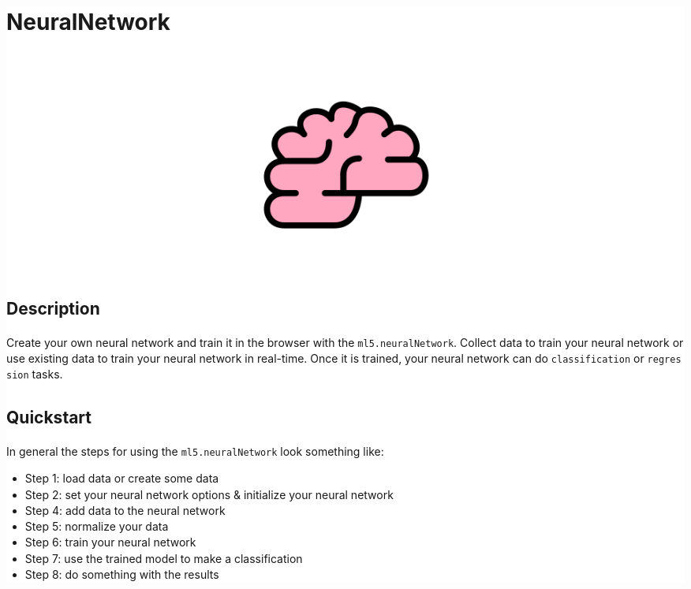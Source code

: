 # NeuralNetwork


<center>
    <img style="display:block; max-height:20rem" alt="Illustration of brain" src="_media/reference__header-neural-network.png">
</center>


## Description

Create your own neural network and train it in the browser with the `ml5.neuralNetwork`. Collect data to train your neural network or use existing data to train your neural network in real-time. Once it is trained, your neural network can do `classification` or `regression` tasks.


## Quickstart

In general the steps for using the `ml5.neuralNetwork` look something like:
* Step 1: load data or create some data
* Step 2: set your neural network options & initialize your neural network
* Step 4: add data to the neural network
* Step 5: normalize your data
* Step 6: train your neural network
* Step 7: use the trained model to make a classification
* Step 8: do something with the results
